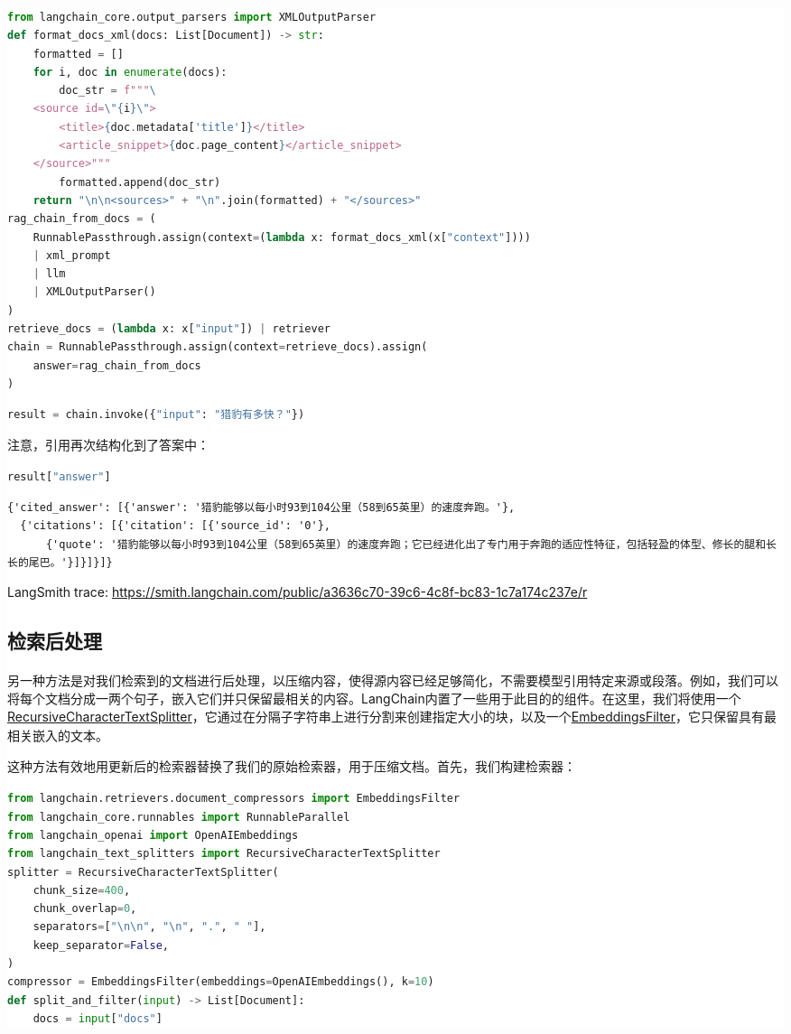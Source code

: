 ```python
from langchain_core.output_parsers import XMLOutputParser
def format_docs_xml(docs: List[Document]) -> str:
    formatted = []
    for i, doc in enumerate(docs):
        doc_str = f"""\
    <source id=\"{i}\">
        <title>{doc.metadata['title']}</title>
        <article_snippet>{doc.page_content}</article_snippet>
    </source>"""
        formatted.append(doc_str)
    return "\n\n<sources>" + "\n".join(formatted) + "</sources>"
rag_chain_from_docs = (
    RunnablePassthrough.assign(context=(lambda x: format_docs_xml(x["context"])))
    | xml_prompt
    | llm
    | XMLOutputParser()
)
retrieve_docs = (lambda x: x["input"]) | retriever
chain = RunnablePassthrough.assign(context=retrieve_docs).assign(
    answer=rag_chain_from_docs
)
```

```python
result = chain.invoke({"input": "猎豹有多快？"})
```

注意，引用再次结构化到了答案中：

```python
result["answer"]
```

```output
{'cited_answer': [{'answer': '猎豹能够以每小时93到104公里（58到65英里）的速度奔跑。'},
  {'citations': [{'citation': [{'source_id': '0'},
      {'quote': '猎豹能够以每小时93到104公里（58到65英里）的速度奔跑；它已经进化出了专门用于奔跑的适应性特征，包括轻盈的体型、修长的腿和长长的尾巴。'}]}]}]}
```

LangSmith trace: https://smith.langchain.com/public/a3636c70-39c6-4c8f-bc83-1c7a174c237e/r

## 检索后处理

另一种方法是对我们检索到的文档进行后处理，以压缩内容，使得源内容已经足够简化，不需要模型引用特定来源或段落。例如，我们可以将每个文档分成一两个句子，嵌入它们并只保留最相关的内容。LangChain内置了一些用于此目的的组件。在这里，我们将使用一个[RecursiveCharacterTextSplitter](https://api.python.langchain.com/en/latest/text_splitter/langchain_text_splitters.RecursiveCharacterTextSplitter.html#langchain_text_splitters.RecursiveCharacterTextSplitter)，它通过在分隔子字符串上进行分割来创建指定大小的块，以及一个[EmbeddingsFilter](https://api.python.langchain.com/en/latest/retrievers/langchain.retrievers.document_compressors.embeddings_filter.EmbeddingsFilter.html#langchain.retrievers.document_compressors.embeddings_filter.EmbeddingsFilter)，它只保留具有最相关嵌入的文本。

这种方法有效地用更新后的检索器替换了我们的原始检索器，用于压缩文档。首先，我们构建检索器：

```python
from langchain.retrievers.document_compressors import EmbeddingsFilter
from langchain_core.runnables import RunnableParallel
from langchain_openai import OpenAIEmbeddings
from langchain_text_splitters import RecursiveCharacterTextSplitter
splitter = RecursiveCharacterTextSplitter(
    chunk_size=400,
    chunk_overlap=0,
    separators=["\n\n", "\n", ".", " "],
    keep_separator=False,
)
compressor = EmbeddingsFilter(embeddings=OpenAIEmbeddings(), k=10)
def split_and_filter(input) -> List[Document]:
    docs = input["docs"]
```